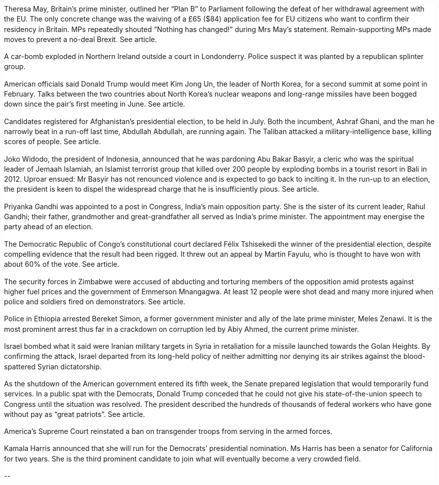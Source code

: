 Theresa May, Britain’s prime minister, outlined her “Plan B” to Parliament following the defeat of her withdrawal agreement with the EU. The only concrete change was the waiving of a £65 ($84) application fee for EU citizens who want to confirm their residency in Britain. MPs repeatedly shouted “Nothing has changed!” during Mrs May’s statement. Remain-supporting MPs made moves to prevent a no-deal Brexit. See article. 

A car-bomb exploded in Northern Ireland outside a court in Londonderry. Police suspect it was planted by a republican splinter group. 

American officials said Donald Trump would meet Kim Jong Un, the leader of North Korea, for a second summit at some point in February. Talks between the two countries about North Korea’s nuclear weapons and long-range missiles have been bogged down since the pair’s first meeting in June. See article. 

Candidates registered for Afghanistan’s presidential election, to be held in July. Both the incumbent, Ashraf Ghani, and the man he narrowly beat in a run-off last time, Abdullah Abdullah, are running again. The Taliban attacked a military-intelligence base, killing scores of people. See article. 

Joko Widodo, the president of Indonesia, announced that he was pardoning Abu Bakar Basyir, a cleric who was the spiritual leader of Jemaah Islamiah, an Islamist terrorist group that killed over 200 people by exploding bombs in a tourist resort in Bali in 2012. Uproar ensued: Mr Basyir has not renounced violence and is expected to go back to inciting it. In the run-up to an election, the president is keen to dispel the widespread charge that he is insufficiently pious. See article. 

Priyanka Gandhi was appointed to a post in Congress, India’s main opposition party. She is the sister of its current leader, Rahul Gandhi; their father, grandmother and great-grandfather all served as India’s prime minister. The appointment may energise the party ahead of an election. 

The Democratic Republic of Congo’s constitutional court declared Félix Tshisekedi the winner of the presidential election, despite compelling evidence that the result had been rigged. It threw out an appeal by Martin Fayulu, who is thought to have won with about 60% of the vote. See article. 

The security forces in Zimbabwe were accused of abducting and torturing members of the opposition amid protests against higher fuel prices and the government of Emmerson Mnangagwa. At least 12 people were shot dead and many more injured when police and soldiers fired on demonstrators. See article. 

Police in Ethiopia arrested Bereket Simon, a former government minister and ally of the late prime minister, Meles Zenawi. It is the most prominent arrest thus far in a crackdown on corruption led by Abiy Ahmed, the current prime minister. 

Israel bombed what it said were Iranian military targets in Syria in retaliation for a missile launched towards the Golan Heights. By confirming the attack, Israel departed from its long-held policy of neither admitting nor denying its air strikes against the blood-spattered Syrian dictatorship. 

As the shutdown of the American government entered its fifth week, the Senate prepared legislation that would temporarily fund services. In a public spat with the Democrats, Donald Trump conceded that he could not give his state-of-the-union speech to Congress until the situation was resolved. The president described the hundreds of thousands of federal workers who have gone without pay as “great patriots”. See article. 

America’s Supreme Court reinstated a ban on transgender troops from serving in the armed forces. 

Kamala Harris announced that she will run for the Democrats’ presidential nomination. Ms Harris has been a senator for California for two years. She is the third prominent candidate to join what will eventually become a very crowded field. 

-- 
